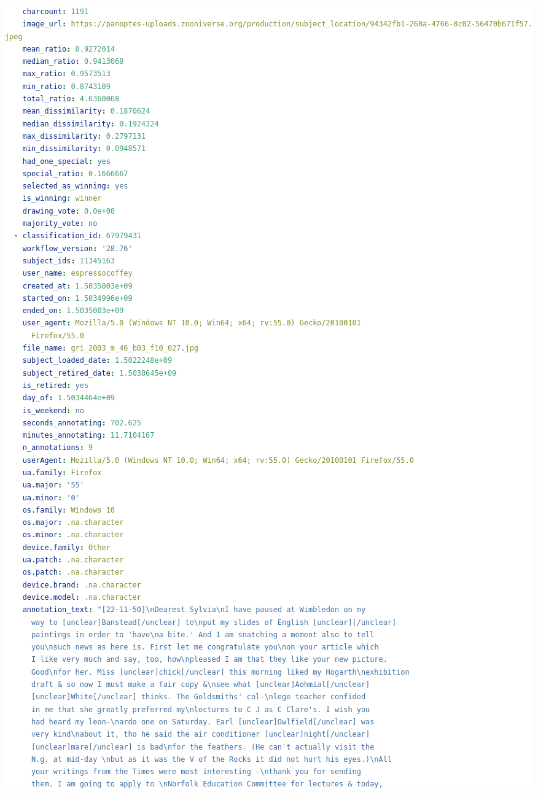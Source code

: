 ```yaml
    charcount: 1191
    image_url: https://panoptes-uploads.zooniverse.org/production/subject_location/94342fb1-268a-4766-8c02-56470b671f57.jpeg
    mean_ratio: 0.9272014
    median_ratio: 0.9413068
    max_ratio: 0.9573513
    min_ratio: 0.8743109
    total_ratio: 4.6360068
    mean_dissimilarity: 0.1870624
    median_dissimilarity: 0.1924324
    max_dissimilarity: 0.2797131
    min_dissimilarity: 0.0948571
    had_one_special: yes
    special_ratio: 0.1666667
    selected_as_winning: yes
    is_winning: winner
    drawing_vote: 0.0e+00
    majority_vote: no
  - classification_id: 67979431
    workflow_version: '28.76'
    subject_ids: 11345163
    user_name: espressocoffey
    created_at: 1.5035003e+09
    started_on: 1.5034996e+09
    ended_on: 1.5035003e+09
    user_agent: Mozilla/5.0 (Windows NT 10.0; Win64; x64; rv:55.0) Gecko/20100101
      Firefox/55.0
    file_name: gri_2003_m_46_b03_f10_027.jpg
    subject_loaded_date: 1.5022248e+09
    subject_retired_date: 1.5038645e+09
    is_retired: yes
    day_of: 1.5034464e+09
    is_weekend: no
    seconds_annotating: 702.625
    minutes_annotating: 11.7104167
    n_annotations: 9
    userAgent: Mozilla/5.0 (Windows NT 10.0; Win64; x64; rv:55.0) Gecko/20100101 Firefox/55.0
    ua.family: Firefox
    ua.major: '55'
    ua.minor: '0'
    os.family: Windows 10
    os.major: .na.character
    os.minor: .na.character
    device.family: Other
    ua.patch: .na.character
    os.patch: .na.character
    device.brand: .na.character
    device.model: .na.character
    annotation_text: "[22-11-50]\nDearest Sylvia\nI have paused at Wimbledon on my
      way to [unclear]Banstead[/unclear] to\nput my slides of English [unclear][/unclear]
      paintings in order to 'have\na bite.' And I am snatching a moment also to tell
      you\nsuch news as here is. First let me congratulate you\non your article which
      I like very much and say, too, how\npleased I am that they like your new picture.
      Good\nfor her. Miss [unclear]chick[/unclear] this morning liked my Hogarth\nexhibition
      draft & so now I must make a fair copy &\nsee what [unclear]Aohmial[/unclear]
      [unclear]White[/unclear] thinks. The Goldsmiths' col-\nlege teacher confided
      in me that she greatly preferred my\nlectures to C J as C Clare's. I wish you
      had heard my leon-\nardo one on Saturday. Earl [unclear]Owlfield[/unclear] was
      very kind\nabout it, tho he said the air conditioner [unclear]night[/unclear]
      [unclear]mare[/unclear] is bad\nfor the feathers. (He can't actually visit the
      N.g. at mid-day \nbut as it was the V of the Rocks it did not hurt his eyes.)\nAll
      your writings from the Times were most interesting -\nthank you for sending
      them. I am going to apply to \nNorfolk Education Committee for lectures & today,
```
